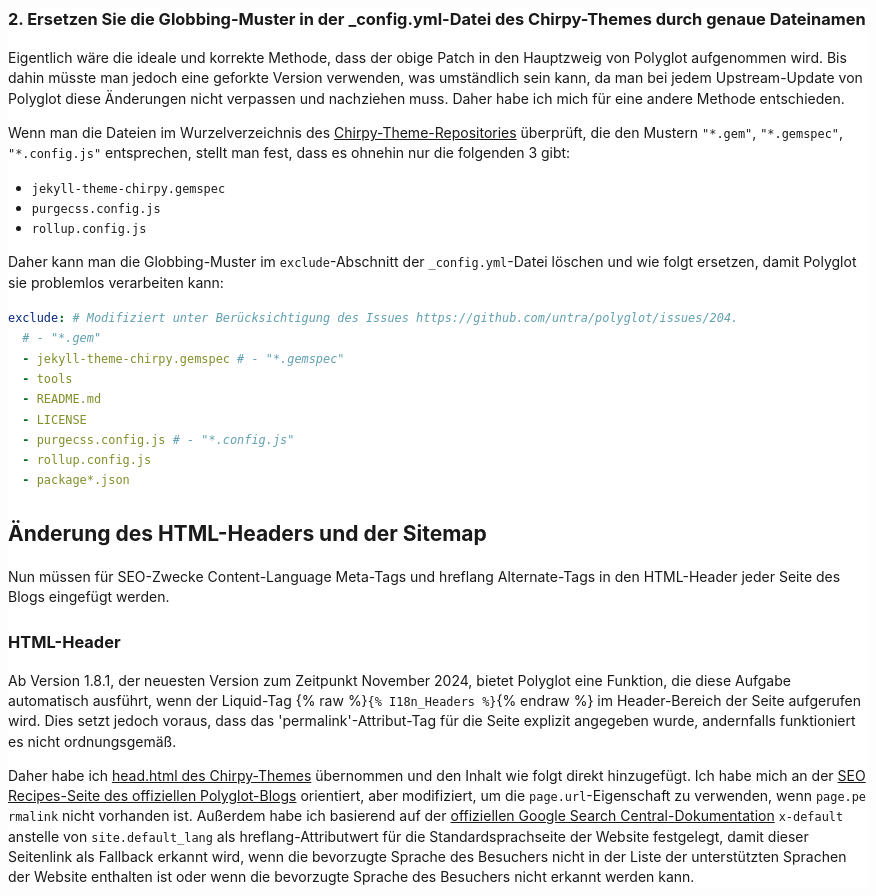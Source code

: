 ### 2. Ersetzen Sie die Globbing-Muster in der _config.yml-Datei des Chirpy-Themes durch genaue Dateinamen
Eigentlich wäre die ideale und korrekte Methode, dass der obige Patch in den Hauptzweig von Polyglot aufgenommen wird. Bis dahin müsste man jedoch eine geforkte Version verwenden, was umständlich sein kann, da man bei jedem Upstream-Update von Polyglot diese Änderungen nicht verpassen und nachziehen muss. Daher habe ich mich für eine andere Methode entschieden.

Wenn man die Dateien im Wurzelverzeichnis des [Chirpy-Theme-Repositories](https://github.com/cotes2020/jekyll-theme-chirpy) überprüft, die den Mustern `"*.gem"`, `"*.gemspec"`, `"*.config.js"` entsprechen, stellt man fest, dass es ohnehin nur die folgenden 3 gibt:
- `jekyll-theme-chirpy.gemspec`
- `purgecss.config.js`
- `rollup.config.js`

Daher kann man die Globbing-Muster im `exclude`-Abschnitt der `_config.yml`-Datei löschen und wie folgt ersetzen, damit Polyglot sie problemlos verarbeiten kann:

```yml
exclude: # Modifiziert unter Berücksichtigung des Issues https://github.com/untra/polyglot/issues/204.
  # - "*.gem"
  - jekyll-theme-chirpy.gemspec # - "*.gemspec"
  - tools
  - README.md
  - LICENSE
  - purgecss.config.js # - "*.config.js"
  - rollup.config.js
  - package*.json
```

## Änderung des HTML-Headers und der Sitemap
Nun müssen für SEO-Zwecke Content-Language Meta-Tags und hreflang Alternate-Tags in den HTML-Header jeder Seite des Blogs eingefügt werden.

### HTML-Header
Ab Version 1.8.1, der neuesten Version zum Zeitpunkt November 2024, bietet Polyglot eine Funktion, die diese Aufgabe automatisch ausführt, wenn der Liquid-Tag {% raw %}`{% I18n_Headers %}`{% endraw %} im Header-Bereich der Seite aufgerufen wird.
Dies setzt jedoch voraus, dass das 'permalink'-Attribut-Tag für die Seite explizit angegeben wurde, andernfalls funktioniert es nicht ordnungsgemäß.

Daher habe ich [head.html des Chirpy-Themes](https://github.com/cotes2020/jekyll-theme-chirpy/blob/v7.1.1/_includes/head.html) übernommen und den Inhalt wie folgt direkt hinzugefügt.
Ich habe mich an der [SEO Recipes-Seite des offiziellen Polyglot-Blogs](https://polyglot.untra.io/seo/) orientiert, aber modifiziert, um die `page.url`-Eigenschaft zu verwenden, wenn `page.permalink` nicht vorhanden ist.
Außerdem habe ich basierend auf der [offiziellen Google Search Central-Dokumentation](https://developers.google.com/search/docs/specialty/international/localized-versions#xdefault) `x-default` anstelle von `site.default_lang` als hreflang-Attributwert für die Standardsprachseite der Website festgelegt, damit dieser Seitenlink als Fallback erkannt wird, wenn die bevorzugte Sprache des Besuchers nicht in der Liste der unterstützten Sprachen der Website enthalten ist oder wenn die bevorzugte Sprache des Besuchers nicht erkannt werden kann.
